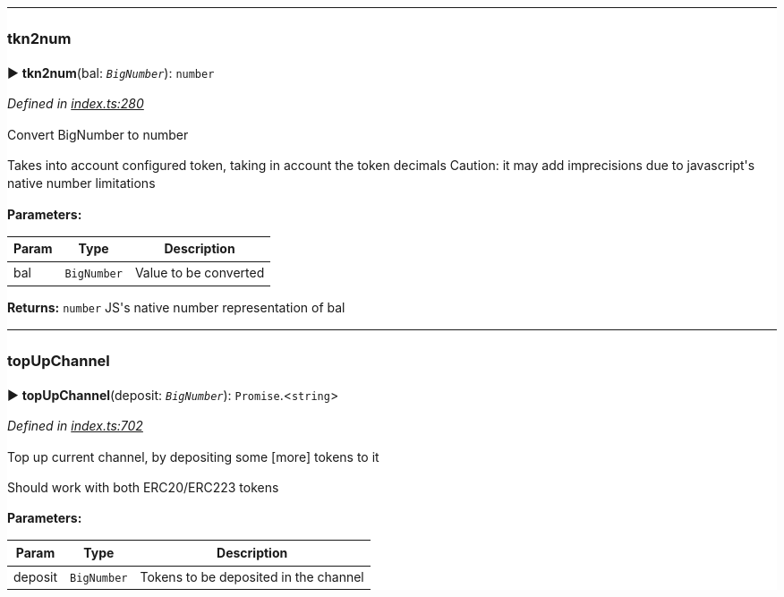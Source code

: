 



___

<a id="tkn2num"></a>

###  tkn2num

► **tkn2num**(bal: *`BigNumber`*): `number`



*Defined in [index.ts:280](https://github.com/raiden-network/microraiden/blob/534ae10/microraiden/microraiden/webui/microraiden/src/index.ts#L280)*



Convert BigNumber to number

Takes into account configured token, taking in account the token decimals Caution: it may add imprecisions due to javascript's native number limitations


**Parameters:**

| Param | Type | Description |
| ------ | ------ | ------ |
| bal | `BigNumber`   |  Value to be converted |





**Returns:** `number`
JS's native number representation of bal






___

<a id="topupchannel"></a>

###  topUpChannel

► **topUpChannel**(deposit: *`BigNumber`*): `Promise`.<`string`>



*Defined in [index.ts:702](https://github.com/raiden-network/microraiden/blob/534ae10/microraiden/microraiden/webui/microraiden/src/index.ts#L702)*



Top up current channel, by depositing some [more] tokens to it

Should work with both ERC20/ERC223 tokens


**Parameters:**

| Param | Type | Description |
| ------ | ------ | ------ |
| deposit | `BigNumber`   |  Tokens to be deposited in the channel |
